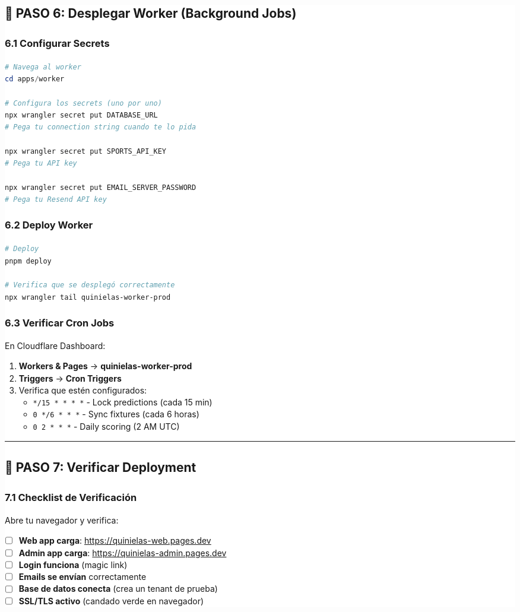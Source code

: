 
## 🎯 PASO 6: Desplegar Worker (Background Jobs)

### 6.1 Configurar Secrets

```powershell
# Navega al worker
cd apps/worker

# Configura los secrets (uno por uno)
npx wrangler secret put DATABASE_URL
# Pega tu connection string cuando te lo pida

npx wrangler secret put SPORTS_API_KEY
# Pega tu API key

npx wrangler secret put EMAIL_SERVER_PASSWORD
# Pega tu Resend API key
```

### 6.2 Deploy Worker

```powershell
# Deploy
pnpm deploy

# Verifica que se desplegó correctamente
npx wrangler tail quinielas-worker-prod
```

### 6.3 Verificar Cron Jobs

En Cloudflare Dashboard:

1. **Workers & Pages** → **quinielas-worker-prod**
2. **Triggers** → **Cron Triggers**
3. Verifica que estén configurados:
   - `*/15 * * * *` - Lock predictions (cada 15 min)
   - `0 */6 * * *` - Sync fixtures (cada 6 horas)
   - `0 2 * * *` - Daily scoring (2 AM UTC)

---

## 🎯 PASO 7: Verificar Deployment

### 7.1 Checklist de Verificación

Abre tu navegador y verifica:

- [ ] **Web app carga**: https://quinielas-web.pages.dev
- [ ] **Admin app carga**: https://quinielas-admin.pages.dev
- [ ] **Login funciona** (magic link)
- [ ] **Emails se envían** correctamente
- [ ] **Base de datos conecta** (crea un tenant de prueba)
- [ ] **SSL/TLS activo** (candado verde en navegador)
